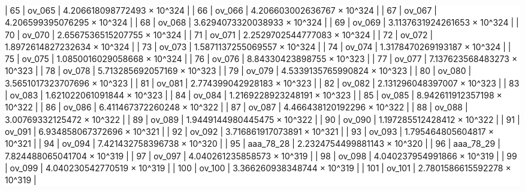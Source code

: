 | 65 | ov_065 | 4.206618098772493 × 10^324 |
| 66 | ov_066 | 4.206603002636767 × 10^324 |
| 67 | ov_067 | 4.206599395076295 × 10^324 |
| 68 | ov_068 | 3.6294073320038933 × 10^324 |
| 69 | ov_069 | 3.1137631924261653 × 10^324 |
| 70 | ov_070 | 2.6567536515207755 × 10^324 |
| 71 | ov_071 | 2.2529702544777083 × 10^324 |
| 72 | ov_072 | 1.8972614827232634 × 10^324 |
| 73 | ov_073 | 1.5871137255069557 × 10^324 |
| 74 | ov_074 | 1.3178470269193187 × 10^324 |
| 75 | ov_075 | 1.0850016029058668 × 10^324 |
| 76 | ov_076 | 8.84330423898755 × 10^323 |
| 77 | ov_077 | 7.137623568483273 × 10^323 |
| 78 | ov_078 | 5.713285692057169 × 10^323 |
| 79 | ov_079 | 4.5339135765990824 × 10^323 |
| 80 | ov_080 | 3.5651017323707696 × 10^323 |
| 81 | ov_081 | 2.774399042928183 × 10^323 |
| 82 | ov_082 | 2.131296048397007 × 10^323 |
| 83 | ov_083 | 1.621022061091844 × 10^323 |
| 84 | ov_084 | 1.2169228923248191 × 10^323 |
| 85 | ov_085 | 8.942611912357198 × 10^322 |
| 86 | ov_086 | 6.411467372260248 × 10^322 |
| 87 | ov_087 | 4.466438120192296 × 10^322 |
| 88 | ov_088 | 3.00769332125472 × 10^322 |
| 89 | ov_089 | 1.9449144980445475 × 10^322 |
| 90 | ov_090 | 1.197285512428412 × 10^322 |
| 91 | ov_091 | 6.934858067372696 × 10^321 |
| 92 | ov_092 | 3.716861917073891 × 10^321 |
| 93 | ov_093 | 1.795464805604817 × 10^321 |
| 94 | ov_094 | 7.421432758396738 × 10^320 |
| 95 | aaa_78_28 | 2.2324754499881143 × 10^320 |
| 96 | aaa_78_29 | 7.824488065041704 × 10^319 |
| 97 | ov_097 | 4.040261235858573 × 10^319 |
| 98 | ov_098 | 4.040237954991866 × 10^319 |
| 99 | ov_099 | 4.040230542770519 × 10^319 |
| 100 | ov_100 | 3.366260938348744 × 10^319 |
| 101 | ov_101 | 2.7801586615592278 × 10^319 |